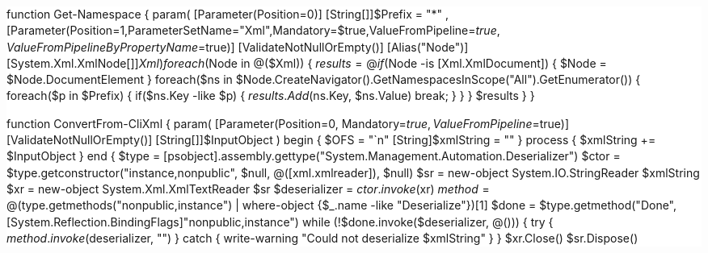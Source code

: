  function Get-Namespace {
 param(
    [Parameter(Position=0)]
    [String[]]$Prefix = "*"
 ,
    [Parameter(Position=1,ParameterSetName="Xml",Mandatory=$true,ValueFromPipeline=$true,ValueFromPipelineByPropertyName=$true)]
    [ValidateNotNullOrEmpty()]
    [Alias("Node")]
    [System.Xml.XmlNode[]]$Xml
 )
    foreach($Node in @($Xml)) {
       $results = @{}
       if($Node -is [Xml.XmlDocument]) {
          $Node = $Node.DocumentElement
       }
       foreach($ns in $Node.CreateNavigator().GetNamespacesInScope("All").GetEnumerator()) {
          foreach($p in $Prefix) {
             if($ns.Key -like $p) {
                $results.Add($ns.Key, $ns.Value)
                break;
             }
          }
       }
       $results
    }
 }
 
 
 
 
 function ConvertFrom-CliXml {
    param(
       [Parameter(Position=0, Mandatory=$true, ValueFromPipeline=$true)]
       [ValidateNotNullOrEmpty()]
       [String[]]$InputObject
    )
    begin
    {
       $OFS = "`n"
       [String]$xmlString = ""
    }
    process
    {
       $xmlString += $InputObject
    }
    end
    {
       $type = [psobject].assembly.gettype("System.Management.Automation.Deserializer")
       $ctor = $type.getconstructor("instance,nonpublic", $null, @([xml.xmlreader]), $null)
       $sr = new-object System.IO.StringReader $xmlString
       $xr = new-object System.Xml.XmlTextReader $sr
       $deserializer = $ctor.invoke($xr)
       $method = @($type.getmethods("nonpublic,instance") | where-object {$_.name -like "Deserialize"})[1]
       $done = $type.getmethod("Done", [System.Reflection.BindingFlags]"nonpublic,instance")
       while (!$done.invoke($deserializer, @()))
       {
          try {
             $method.invoke($deserializer, "")
          } catch {
             write-warning "Could not deserialize $xmlString"
          }
       }
       $xr.Close()
       $sr.Dispose()